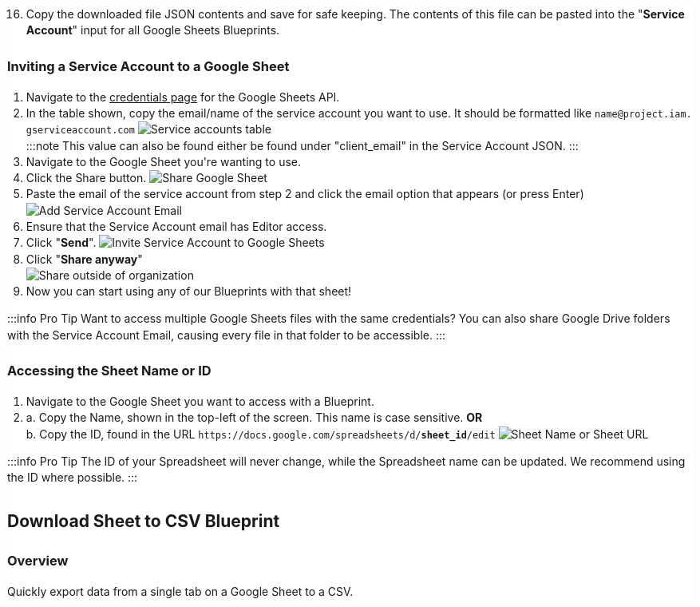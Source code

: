 16. Copy the downloaded file JSON contents and save for safe keeping. The contents of this file can be pasted into the "**Service Account**" input for all Google Sheets Blueprints.

### Inviting a Service Account to a Google Sheet

1. Navigate to the [credentials page](https://console.cloud.google.com/apis/api/sheets.googleapis.com/credentials) for the Google Sheets API. 
2. In the table shown, copy the email/name of the service account you want to use. It should be formatted like `name@project.iam.gserviceaccount.com`
![Service accounts table](../.gitbook/assets/google-sheets-service-accounts-table-edit.png)  
:::note
This value can also be found either be found under "client_email" in the Service Account JSON.
:::
3. Navigate to the Google Sheet you're wanting to use.
4. Click the Share button.
![Share Google Sheet](../.gitbook/assets/shipyard_2021_09_17_17_33_14.png)
5. Paste the email of the service account from step 2 and click the email option that appears (or press Enter)  
![Add Service Account Email](../.gitbook/assets/shipyard_2021_09_17_17_40_05.png)
6. Ensure that the Service Account email has Editor access.
7. Click "**Send**".
![Invite Service Account to Google Sheets](../.gitbook/assets/shipyard_2021_09_17_17_40_53.png)
8. Click "**Share anyway**"  
![Share outside of organization](../.gitbook/assets/shipyard_2021_09_17_17_41_28.png)
9. Now you can start using any of our Blueprints with that sheet!

:::info Pro Tip
Want to access multiple Google Sheets files with the same credentials? You can also share Google Drive folders with the Service Account Email, causing every file in that folder to be accessible.
:::

### Accessing the Sheet Name or ID
1. Navigate to the Google Sheet you want to access with a Blueprint. 
2. a. Copy the Name, shown in the top-left of the screen. This name is case sensitive.  **OR**  
b. Copy the ID, found in the URL `https://docs.google.com/spreadsheets/d/`**`sheet_id`**`/edit`
![Sheet Name or Sheet URL](../.gitbook/assets/shipyard_2021_09_19_15_13_12.png)

:::info Pro Tip
The ID of your Spreadsheet will never change, while the Spreadsheet name can be updated. We recommend using the ID where possible.
:::

## Download Sheet to CSV Blueprint

### Overview

Quickly export data from a single tab on a Google Sheet to a CSV. 
